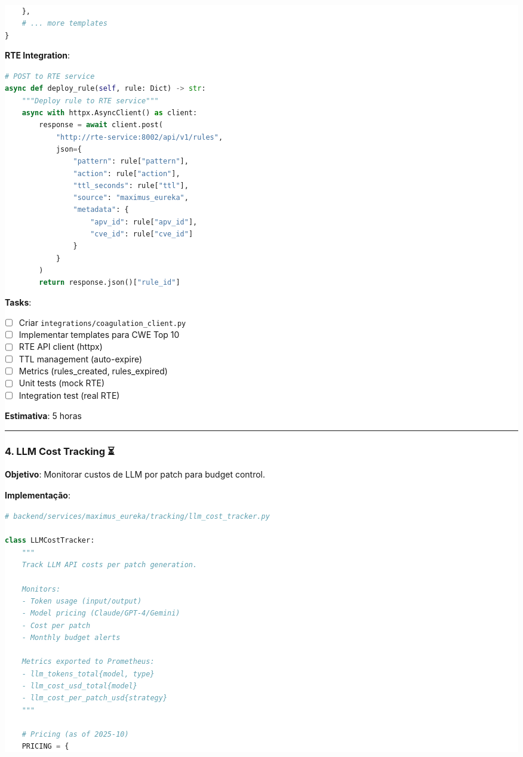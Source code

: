 ```python
    },
    # ... more templates
}
```

**RTE Integration**:
```python
# POST to RTE service
async def deploy_rule(self, rule: Dict) -> str:
    """Deploy rule to RTE service"""
    async with httpx.AsyncClient() as client:
        response = await client.post(
            "http://rte-service:8002/api/v1/rules",
            json={
                "pattern": rule["pattern"],
                "action": rule["action"],
                "ttl_seconds": rule["ttl"],
                "source": "maximus_eureka",
                "metadata": {
                    "apv_id": rule["apv_id"],
                    "cve_id": rule["cve_id"]
                }
            }
        )
        return response.json()["rule_id"]
```

**Tasks**:
- [ ] Criar `integrations/coagulation_client.py`
- [ ] Implementar templates para CWE Top 10
- [ ] RTE API client (httpx)
- [ ] TTL management (auto-expire)
- [ ] Metrics (rules_created, rules_expired)
- [ ] Unit tests (mock RTE)
- [ ] Integration test (real RTE)

**Estimativa**: 5 horas

---

### 4. LLM Cost Tracking ⏳

**Objetivo**: Monitorar custos de LLM por patch para budget control.

**Implementação**:
```python
# backend/services/maximus_eureka/tracking/llm_cost_tracker.py

class LLMCostTracker:
    """
    Track LLM API costs per patch generation.
    
    Monitors:
    - Token usage (input/output)
    - Model pricing (Claude/GPT-4/Gemini)
    - Cost per patch
    - Monthly budget alerts
    
    Metrics exported to Prometheus:
    - llm_tokens_total{model, type}
    - llm_cost_usd_total{model}
    - llm_cost_per_patch_usd{strategy}
    """
    
    # Pricing (as of 2025-10)
    PRICING = {
```